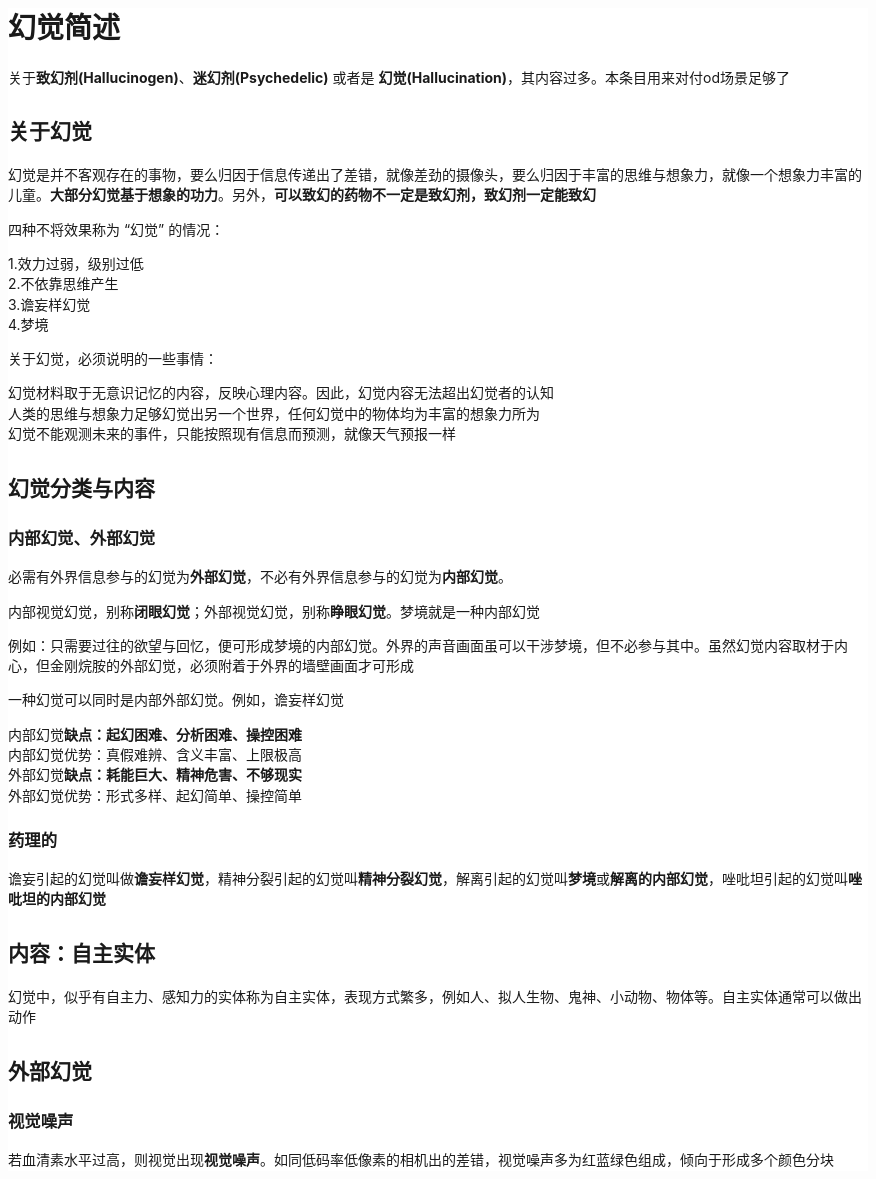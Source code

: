 # 幻觉简述

关于**致幻剂(Hallucinogen)**、**迷幻剂(Psychedelic)** 或者是 **幻觉(Hallucination)**，其内容过多。本条目用来对付od场景足够了

## 关于幻觉

幻觉是并不客观存在的事物，要么归因于信息传递出了差错，就像差劲的摄像头，要么归因于丰富的思维与想象力，就像一个想象力丰富的儿童。**大部分幻觉基于想象的功力**。另外，**可以致幻的药物不一定是致幻剂，致幻剂一定能致幻**

四种不将效果称为 “幻觉” 的情况：

1.效力过弱，级别过低  
2.不依靠思维产生  
3.谵妄样幻觉  
4.梦境

关于幻觉，必须说明的一些事情：

幻觉材料取于无意识记忆的内容，反映心理内容。因此，幻觉内容无法超出幻觉者的认知  
人类的思维与想象力足够幻觉出另一个世界，任何幻觉中的物体均为丰富的想象力所为  
幻觉不能观测未来的事件，只能按照现有信息而预测，就像天气预报一样

## 幻觉分类与内容

### 内部幻觉、外部幻觉

必需有外界信息参与的幻觉为**外部幻觉**，不必有外界信息参与的幻觉为**内部幻觉**。

内部视觉幻觉，别称**闭眼幻觉**；外部视觉幻觉，别称**睁眼幻觉**。梦境就是一种内部幻觉

例如：只需要过往的欲望与回忆，便可形成梦境的内部幻觉。外界的声音画面虽可以干涉梦境，但不必参与其中。虽然幻觉内容取材于内心，但金刚烷胺的外部幻觉，必须附着于外界的墙壁画面才可形成

一种幻觉可以同时是内部外部幻觉。例如，谵妄样幻觉

内部幻觉**缺点：起幻困难、分析困难、操控困难**  
内部幻觉优势：真假难辨、含义丰富、上限极高  
外部幻觉**缺点：耗能巨大、精神危害、不够现实**  
外部幻觉优势：形式多样、起幻简单、操控简单

### 药理的

谵妄引起的幻觉叫做**谵妄样幻觉**，精神分裂引起的幻觉叫**精神分裂幻觉**，解离引起的幻觉叫**梦境**或**解离的内部幻觉**，唑吡坦引起的幻觉叫**唑吡坦的内部幻觉**

## 内容：自主实体

幻觉中，似乎有自主力、感知力的实体称为自主实体，表现方式繁多，例如人、拟人生物、鬼神、小动物、物体等。自主实体通常可以做出动作

## 外部幻觉

### 视觉噪声

若血清素水平过高，则视觉出现**视觉噪声**。如同低码率低像素的相机出的差错，视觉噪声多为红蓝绿色组成，倾向于形成多个颜色分块
